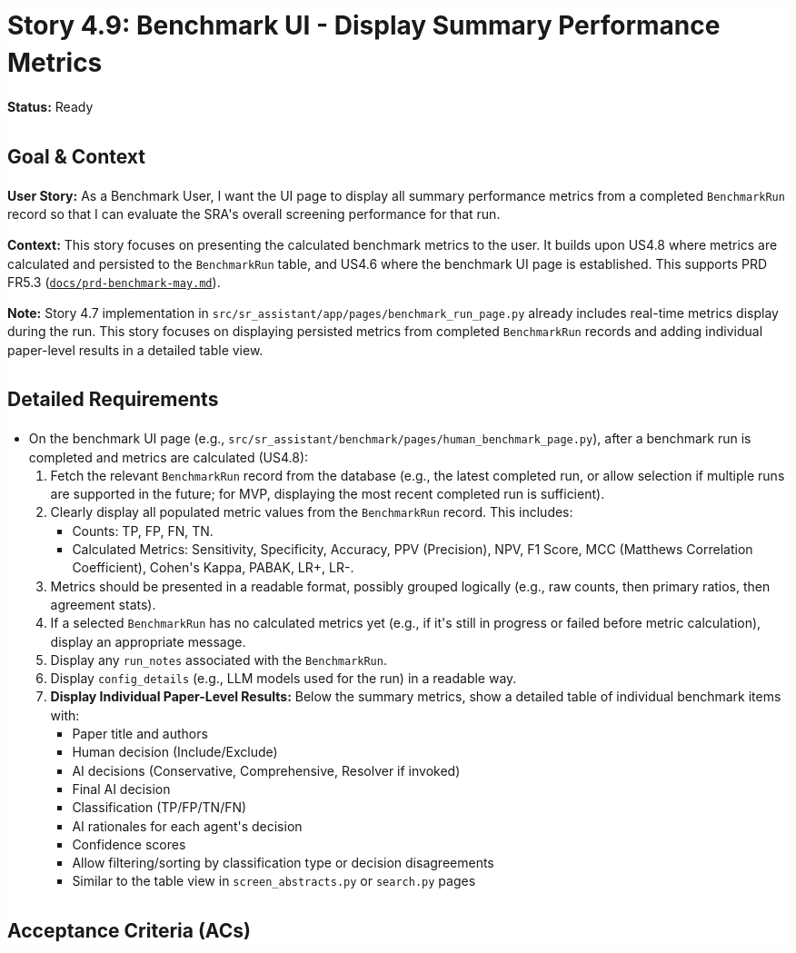 # Story 4.9: Benchmark UI - Display Summary Performance Metrics

**Status:** Ready

## Goal & Context

**User Story:** As a Benchmark User, I want the UI page to display all summary performance metrics from a completed `BenchmarkRun` record so that I can evaluate the SRA's overall screening performance for that run.

**Context:** This story focuses on presenting the calculated benchmark metrics to the user. It builds upon US4.8 where metrics are calculated and persisted to the `BenchmarkRun` table, and US4.6 where the benchmark UI page is established. This supports PRD FR5.3 ([`docs/prd-benchmark-may.md`](/docs/prd-benchmark-may.md)).

**Note:** Story 4.7 implementation in `src/sr_assistant/app/pages/benchmark_run_page.py` already includes real-time metrics display during the run. This story focuses on displaying persisted metrics from completed `BenchmarkRun` records and adding individual paper-level results in a detailed table view.

## Detailed Requirements

- On the benchmark UI page (e.g., `src/sr_assistant/benchmark/pages/human_benchmark_page.py`), after a benchmark run is completed and metrics are calculated (US4.8):
    1. Fetch the relevant `BenchmarkRun` record from the database (e.g., the latest completed run, or allow selection if multiple runs are supported in the future; for MVP, displaying the most recent completed run is sufficient).
    2. Clearly display all populated metric values from the `BenchmarkRun` record. This includes:
        - Counts: TP, FP, FN, TN.
        - Calculated Metrics: Sensitivity, Specificity, Accuracy, PPV (Precision), NPV, F1 Score, MCC (Matthews Correlation Coefficient), Cohen's Kappa, PABAK, LR+, LR-.
    3. Metrics should be presented in a readable format, possibly grouped logically (e.g., raw counts, then primary ratios, then agreement stats).
    4. If a selected `BenchmarkRun` has no calculated metrics yet (e.g., if it's still in progress or failed before metric calculation), display an appropriate message.
    5. Display any `run_notes` associated with the `BenchmarkRun`.
    6. Display `config_details` (e.g., LLM models used for the run) in a readable way.
    7. **Display Individual Paper-Level Results:** Below the summary metrics, show a detailed table of individual benchmark items with:
        - Paper title and authors
        - Human decision (Include/Exclude)
        - AI decisions (Conservative, Comprehensive, Resolver if invoked)
        - Final AI decision
        - Classification (TP/FP/TN/FN)
        - AI rationales for each agent's decision
        - Confidence scores
        - Allow filtering/sorting by classification type or decision disagreements
        - Similar to the table view in `screen_abstracts.py` or `search.py` pages

## Acceptance Criteria (ACs)
